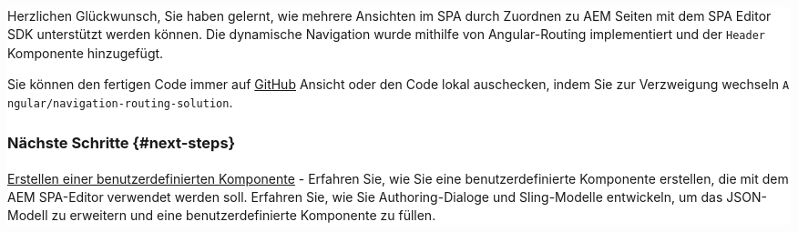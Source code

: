 Herzlichen Glückwunsch, Sie haben gelernt, wie mehrere Ansichten im SPA durch Zuordnen zu AEM Seiten mit dem SPA Editor SDK unterstützt werden können. Die dynamische Navigation wurde mithilfe von Angular-Routing implementiert und der `Header` Komponente hinzugefügt.

Sie können den fertigen Code immer auf [GitHub](https://github.com/adobe/aem-guides-wknd-spa/tree/Angular/navigation-routing-solution) Ansicht oder den Code lokal auschecken, indem Sie zur Verzweigung wechseln `Angular/navigation-routing-solution`.

### Nächste Schritte {#next-steps}

[Erstellen einer benutzerdefinierten Komponente](custom-component.md) - Erfahren Sie, wie Sie eine benutzerdefinierte Komponente erstellen, die mit dem AEM SPA-Editor verwendet werden soll. Erfahren Sie, wie Sie Authoring-Dialoge und Sling-Modelle entwickeln, um das JSON-Modell zu erweitern und eine benutzerdefinierte Komponente zu füllen.
